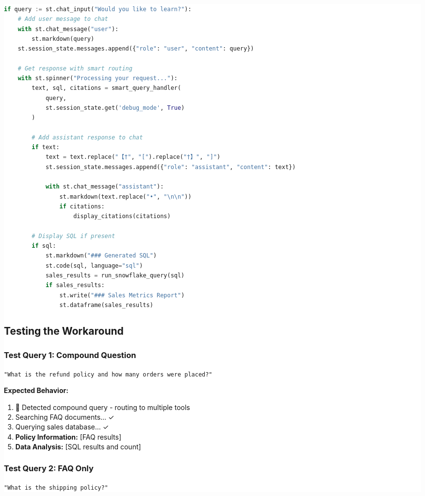 ```python
if query := st.chat_input("Would you like to learn?"):
    # Add user message to chat
    with st.chat_message("user"):
        st.markdown(query)
    st.session_state.messages.append({"role": "user", "content": query})
    
    # Get response with smart routing
    with st.spinner("Processing your request..."):
        text, sql, citations = smart_query_handler(
            query, 
            st.session_state.get('debug_mode', True)
        )
        
        # Add assistant response to chat
        if text:
            text = text.replace("【†", "[").replace("†】", "]")
            st.session_state.messages.append({"role": "assistant", "content": text})
            
            with st.chat_message("assistant"):
                st.markdown(text.replace("•", "\n\n"))
                if citations:
                    display_citations(citations)
    
        # Display SQL if present
        if sql:
            st.markdown("### Generated SQL")
            st.code(sql, language="sql")
            sales_results = run_snowflake_query(sql)
            if sales_results:
                st.write("### Sales Metrics Report")
                st.dataframe(sales_results)
```

## Testing the Workaround

### Test Query 1: Compound Question
```
"What is the refund policy and how many orders were placed?"
```

**Expected Behavior:**
1. 🔀 Detected compound query - routing to multiple tools
2. Searching FAQ documents... ✓
3. Querying sales database... ✓
4. **Policy Information:** [FAQ results]
5. **Data Analysis:** [SQL results and count]

### Test Query 2: FAQ Only
```
"What is the shipping policy?"
```
